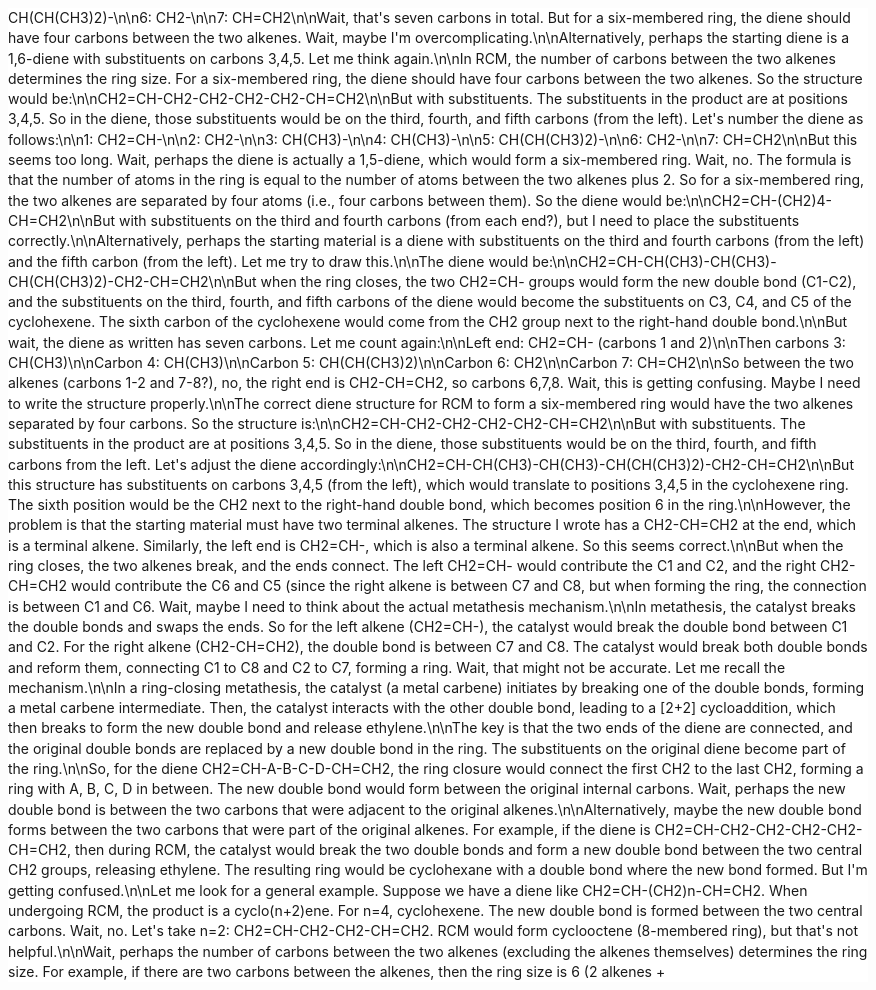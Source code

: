 CH(CH(CH3)2)-\n\n6: CH2-\n\n7: CH=CH2\n\nWait, that's seven carbons in total. But for a six-membered ring, the diene should have four carbons between the two alkenes. Wait, maybe I'm overcomplicating.\n\nAlternatively, perhaps the starting diene is a 1,6-diene with substituents on carbons 3,4,5. Let me think again.\n\nIn RCM, the number of carbons between the two alkenes determines the ring size. For a six-membered ring, the diene should have four carbons between the two alkenes. So the structure would be:\n\nCH2=CH-CH2-CH2-CH2-CH2-CH=CH2\n\nBut with substituents. The substituents in the product are at positions 3,4,5. So in the diene, those substituents would be on the third, fourth, and fifth carbons (from the left). Let's number the diene as follows:\n\n1: CH2=CH-\n\n2: CH2-\n\n3: CH(CH3)-\n\n4: CH(CH3)-\n\n5: CH(CH(CH3)2)-\n\n6: CH2-\n\n7: CH=CH2\n\nBut this seems too long. Wait, perhaps the diene is actually a 1,5-diene, which would form a six-membered ring. Wait, no. The formula is that the number of atoms in the ring is equal to the number of atoms between the two alkenes plus 2. So for a six-membered ring, the two alkenes are separated by four atoms (i.e., four carbons between them). So the diene would be:\n\nCH2=CH-(CH2)4-CH=CH2\n\nBut with substituents on the third and fourth carbons (from each end?), but I need to place the substituents correctly.\n\nAlternatively, perhaps the starting material is a diene with substituents on the third and fourth carbons (from the left) and the fifth carbon (from the left). Let me try to draw this.\n\nThe diene would be:\n\nCH2=CH-CH(CH3)-CH(CH3)-CH(CH(CH3)2)-CH2-CH=CH2\n\nBut when the ring closes, the two CH2=CH- groups would form the new double bond (C1-C2), and the substituents on the third, fourth, and fifth carbons of the diene would become the substituents on C3, C4, and C5 of the cyclohexene. The sixth carbon of the cyclohexene would come from the CH2 group next to the right-hand double bond.\n\nBut wait, the diene as written has seven carbons. Let me count again:\n\nLeft end: CH2=CH- (carbons 1 and 2)\n\nThen carbons 3: CH(CH3)\n\nCarbon 4: CH(CH3)\n\nCarbon 5: CH(CH(CH3)2)\n\nCarbon 6: CH2\n\nCarbon 7: CH=CH2\n\nSo between the two alkenes (carbons 1-2 and 7-8?), no, the right end is CH2-CH=CH2, so carbons 6,7,8. Wait, this is getting confusing. Maybe I need to write the structure properly.\n\nThe correct diene structure for RCM to form a six-membered ring would have the two alkenes separated by four carbons. So the structure is:\n\nCH2=CH-CH2-CH2-CH2-CH2-CH=CH2\n\nBut with substituents. The substituents in the product are at positions 3,4,5. So in the diene, those substituents would be on the third, fourth, and fifth carbons from the left. Let's adjust the diene accordingly:\n\nCH2=CH-CH(CH3)-CH(CH3)-CH(CH(CH3)2)-CH2-CH=CH2\n\nBut this structure has substituents on carbons 3,4,5 (from the left), which would translate to positions 3,4,5 in the cyclohexene ring. The sixth position would be the CH2 next to the right-hand double bond, which becomes position 6 in the ring.\n\nHowever, the problem is that the starting material must have two terminal alkenes. The structure I wrote has a CH2-CH=CH2 at the end, which is a terminal alkene. Similarly, the left end is CH2=CH-, which is also a terminal alkene. So this seems correct.\n\nBut when the ring closes, the two alkenes break, and the ends connect. The left CH2=CH- would contribute the C1 and C2, and the right CH2-CH=CH2 would contribute the C6 and C5 (since the right alkene is between C7 and C8, but when forming the ring, the connection is between C1 and C6. Wait, maybe I need to think about the actual metathesis mechanism.\n\nIn metathesis, the catalyst breaks the double bonds and swaps the ends. So for the left alkene (CH2=CH-), the catalyst would break the double bond between C1 and C2. For the right alkene (CH2-CH=CH2), the double bond is between C7 and C8. The catalyst would break both double bonds and reform them, connecting C1 to C8 and C2 to C7, forming a ring. Wait, that might not be accurate. Let me recall the mechanism.\n\nIn a ring-closing metathesis, the catalyst (a metal carbene) initiates by breaking one of the double bonds, forming a metal carbene intermediate. Then, the catalyst interacts with the other double bond, leading to a [2+2] cycloaddition, which then breaks to form the new double bond and release ethylene.\n\nThe key is that the two ends of the diene are connected, and the original double bonds are replaced by a new double bond in the ring. The substituents on the original diene become part of the ring.\n\nSo, for the diene CH2=CH-A-B-C-D-CH=CH2, the ring closure would connect the first CH2 to the last CH2, forming a ring with A, B, C, D in between. The new double bond would form between the original internal carbons. Wait, perhaps the new double bond is between the two carbons that were adjacent to the original alkenes.\n\nAlternatively, maybe the new double bond forms between the two carbons that were part of the original alkenes. For example, if the diene is CH2=CH-CH2-CH2-CH2-CH2-CH=CH2, then during RCM, the catalyst would break the two double bonds and form a new double bond between the two central CH2 groups, releasing ethylene. The resulting ring would be cyclohexane with a double bond where the new bond formed. But I'm getting confused.\n\nLet me look for a general example. Suppose we have a diene like CH2=CH-(CH2)n-CH=CH2. When undergoing RCM, the product is a cyclo(n+2)ene. For n=4, cyclohexene. The new double bond is formed between the two central carbons. Wait, no. Let's take n=2: CH2=CH-CH2-CH2-CH=CH2. RCM would form cyclooctene (8-membered ring), but that's not helpful.\n\nWait, perhaps the number of carbons between the two alkenes (excluding the alkenes themselves) determines the ring size. For example, if there are two carbons between the alkenes, then the ring size is 6 (2 alkenes +